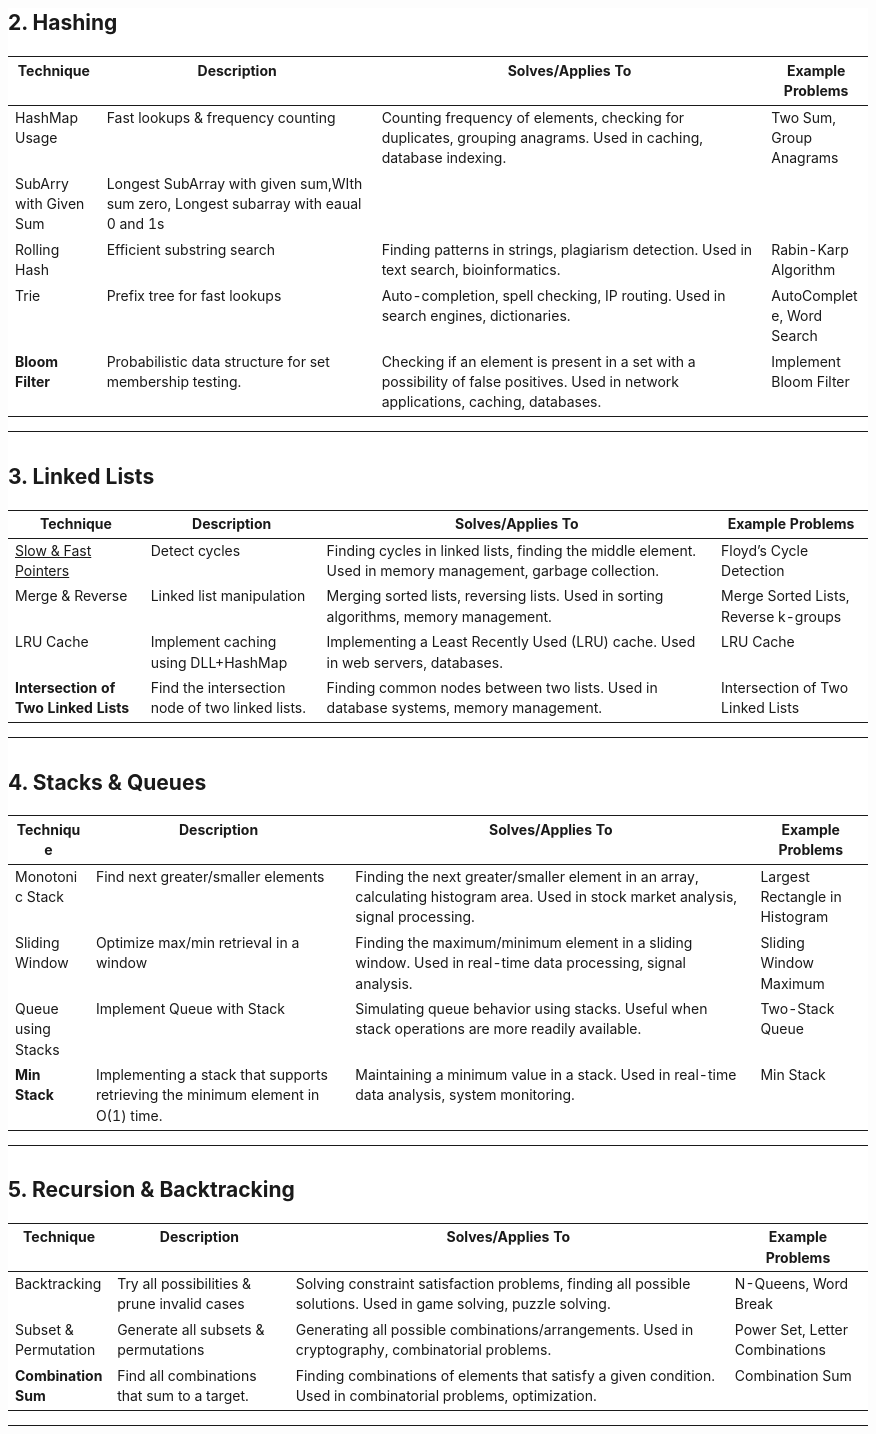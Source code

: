 
## **2. Hashing**

| Technique | Description | Solves/Applies To | Example Problems |
|-----------|-------------|-------------------|------------------|
| HashMap Usage | Fast lookups & frequency counting | Counting frequency of elements, checking for duplicates, grouping anagrams. Used in caching, database indexing. | Two Sum, Group Anagrams |
|SubArry with Given Sum| Longest SubArray with given sum,WIth sum zero, Longest subarray with eaual 0 and 1s||
| Rolling Hash | Efficient substring search | Finding patterns in strings, plagiarism detection. Used in text search, bioinformatics. | Rabin-Karp Algorithm |
| Trie | Prefix tree for fast lookups | Auto-completion, spell checking, IP routing. Used in search engines, dictionaries. | AutoComplete, Word Search |
| **Bloom Filter** | Probabilistic data structure for set membership testing. | Checking if an element is present in a set with a possibility of false positives. Used in network applications, caching, databases. | Implement Bloom Filter |

---

## **3. Linked Lists**

| Technique | Description | Solves/Applies To | Example Problems |
|-----------|-------------|-------------------|------------------|
| [Slow & Fast Pointers](#fast-slow-pointer) | Detect cycles | Finding cycles in linked lists, finding the middle element. Used in memory management, garbage collection. | Floyd’s Cycle Detection |
| Merge & Reverse | Linked list manipulation | Merging sorted lists, reversing lists. Used in sorting algorithms, memory management. | Merge Sorted Lists, Reverse k-groups |
| LRU Cache | Implement caching using DLL+HashMap | Implementing a Least Recently Used (LRU) cache. Used in web servers, databases. | LRU Cache |
| **Intersection of Two Linked Lists** | Find the intersection node of two linked lists. | Finding common nodes between two lists. Used in database systems, memory management. | Intersection of Two Linked Lists |

---

## **4. Stacks & Queues**

| Technique | Description | Solves/Applies To | Example Problems |
|-----------|-------------|-------------------|------------------|
| Monotonic Stack | Find next greater/smaller elements | Finding the next greater/smaller element in an array, calculating histogram area. Used in stock market analysis, signal processing. | Largest Rectangle in Histogram |
| Sliding Window | Optimize max/min retrieval in a window | Finding the maximum/minimum element in a sliding window. Used in real-time data processing, signal analysis. | Sliding Window Maximum |
| Queue using Stacks | Implement Queue with Stack | Simulating queue behavior using stacks. Useful when stack operations are more readily available. | Two-Stack Queue |
| **Min Stack** | Implementing a stack that supports retrieving the minimum element in O(1) time. | Maintaining a minimum value in a stack. Used in real-time data analysis, system monitoring. | Min Stack |

---

## **5. Recursion & Backtracking**

| Technique | Description | Solves/Applies To | Example Problems |
|-----------|-------------|-------------------|------------------|
| Backtracking | Try all possibilities & prune invalid cases | Solving constraint satisfaction problems, finding all possible solutions. Used in game solving, puzzle solving. | N-Queens, Word Break |
| Subset & Permutation | Generate all subsets & permutations | Generating all possible combinations/arrangements. Used in cryptography, combinatorial problems. | Power Set, Letter Combinations |
| **Combination Sum** | Find all combinations that sum to a target. | Finding combinations of elements that satisfy a given condition. Used in combinatorial problems, optimization. | Combination Sum |

---